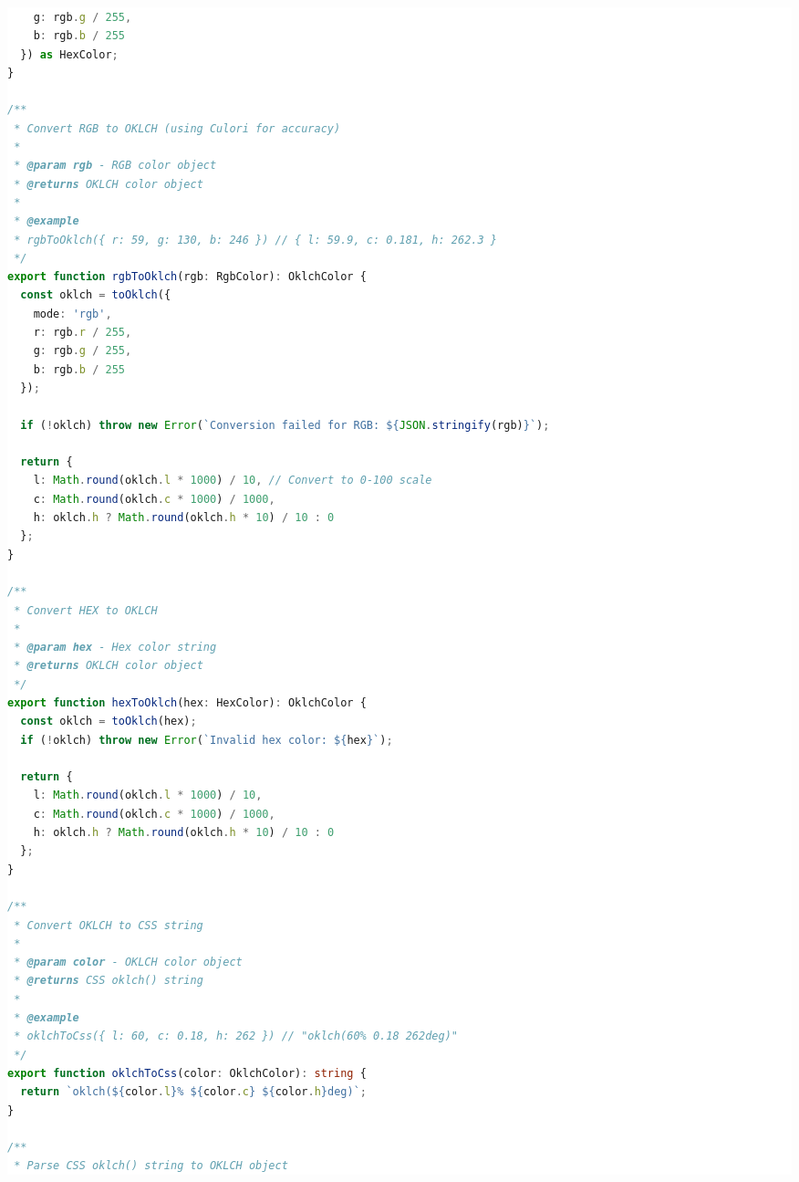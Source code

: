 ```typescript
    g: rgb.g / 255,
    b: rgb.b / 255
  }) as HexColor;
}

/**
 * Convert RGB to OKLCH (using Culori for accuracy)
 *
 * @param rgb - RGB color object
 * @returns OKLCH color object
 *
 * @example
 * rgbToOklch({ r: 59, g: 130, b: 246 }) // { l: 59.9, c: 0.181, h: 262.3 }
 */
export function rgbToOklch(rgb: RgbColor): OklchColor {
  const oklch = toOklch({
    mode: 'rgb',
    r: rgb.r / 255,
    g: rgb.g / 255,
    b: rgb.b / 255
  });

  if (!oklch) throw new Error(`Conversion failed for RGB: ${JSON.stringify(rgb)}`);

  return {
    l: Math.round(oklch.l * 1000) / 10, // Convert to 0-100 scale
    c: Math.round(oklch.c * 1000) / 1000,
    h: oklch.h ? Math.round(oklch.h * 10) / 10 : 0
  };
}

/**
 * Convert HEX to OKLCH
 *
 * @param hex - Hex color string
 * @returns OKLCH color object
 */
export function hexToOklch(hex: HexColor): OklchColor {
  const oklch = toOklch(hex);
  if (!oklch) throw new Error(`Invalid hex color: ${hex}`);

  return {
    l: Math.round(oklch.l * 1000) / 10,
    c: Math.round(oklch.c * 1000) / 1000,
    h: oklch.h ? Math.round(oklch.h * 10) / 10 : 0
  };
}

/**
 * Convert OKLCH to CSS string
 *
 * @param color - OKLCH color object
 * @returns CSS oklch() string
 *
 * @example
 * oklchToCss({ l: 60, c: 0.18, h: 262 }) // "oklch(60% 0.18 262deg)"
 */
export function oklchToCss(color: OklchColor): string {
  return `oklch(${color.l}% ${color.c} ${color.h}deg)`;
}

/**
 * Parse CSS oklch() string to OKLCH object
```